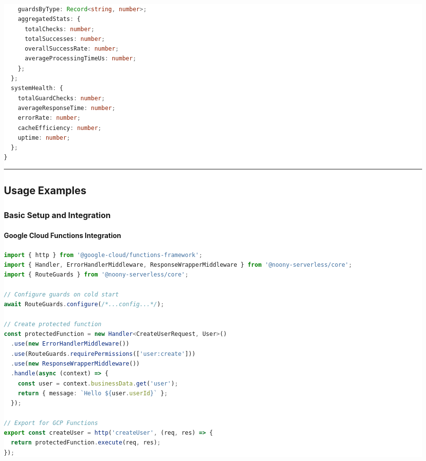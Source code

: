 ```typescript
    guardsByType: Record<string, number>;
    aggregatedStats: {
      totalChecks: number;
      totalSuccesses: number;
      overallSuccessRate: number;
      averageProcessingTimeUs: number;
    };
  };
  systemHealth: {
    totalGuardChecks: number;
    averageResponseTime: number;
    errorRate: number;
    cacheEfficiency: number;
    uptime: number;
  };
}
```

---

## Usage Examples

### Basic Setup and Integration

#### Google Cloud Functions Integration

```typescript
import { http } from '@google-cloud/functions-framework';
import { Handler, ErrorHandlerMiddleware, ResponseWrapperMiddleware } from '@noony-serverless/core';
import { RouteGuards } from '@noony-serverless/core';

// Configure guards on cold start
await RouteGuards.configure(/*...config...*/);

// Create protected function
const protectedFunction = new Handler<CreateUserRequest, User>()
  .use(new ErrorHandlerMiddleware())
  .use(RouteGuards.requirePermissions(['user:create']))
  .use(new ResponseWrapperMiddleware())
  .handle(async (context) => {
    const user = context.businessData.get('user');
    return { message: `Hello ${user.userId}` };
  });

// Export for GCP Functions
export const createUser = http('createUser', (req, res) => {
  return protectedFunction.execute(req, res);
});
```
